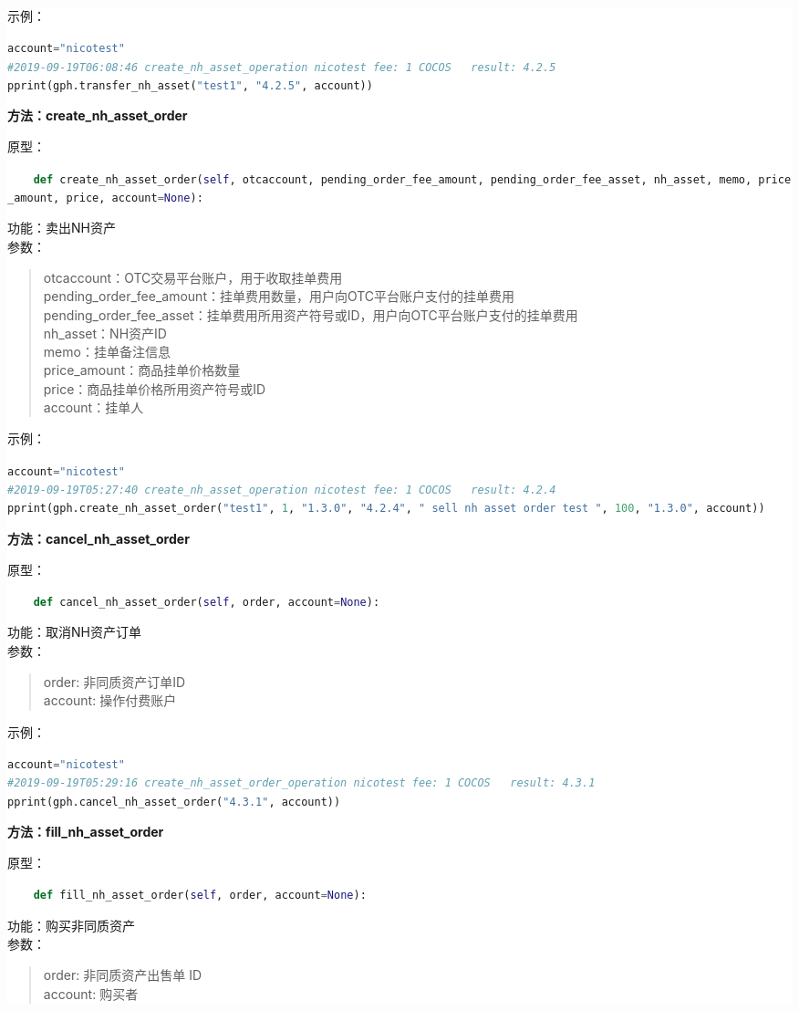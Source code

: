示例：
```python
account="nicotest"
#2019-09-19T06:08:46 create_nh_asset_operation nicotest fee: 1 COCOS   result: 4.2.5
pprint(gph.transfer_nh_asset("test1", "4.2.5", account))
```

**方法：create_nh_asset_order**  

原型：
```python
    def create_nh_asset_order(self, otcaccount, pending_order_fee_amount, pending_order_fee_asset, nh_asset, memo, price_amount, price, account=None):  
```
功能：卖出NH资产  
参数：  
> otcaccount：OTC交易平台账户，用于收取挂单费用  
> pending_order_fee_amount：挂单费用数量，用户向OTC平台账户支付的挂单费用  
> pending_order_fee_asset：挂单费用所用资产符号或ID，用户向OTC平台账户支付的挂单费用  
> nh_asset：NH资产ID  
> memo：挂单备注信息  
> price_amount：商品挂单价格数量  
> price：商品挂单价格所用资产符号或ID  
> account：挂单人  

示例：
```python
account="nicotest"
#2019-09-19T05:27:40 create_nh_asset_operation nicotest fee: 1 COCOS   result: 4.2.4 
pprint(gph.create_nh_asset_order("test1", 1, "1.3.0", "4.2.4", " sell nh asset order test ", 100, "1.3.0", account))
```

**方法：cancel_nh_asset_order**  

原型：
```python
    def cancel_nh_asset_order(self, order, account=None):  
```
功能：取消NH资产订单  
参数：
> order: 非同质资产订单ID  
> account: 操作付费账户  

示例：
```python
account="nicotest"
#2019-09-19T05:29:16 create_nh_asset_order_operation nicotest fee: 1 COCOS   result: 4.3.1 
pprint(gph.cancel_nh_asset_order("4.3.1", account))
```

**方法：fill_nh_asset_order**  

原型：
```python
    def fill_nh_asset_order(self, order, account=None):
```
功能：购买非同质资产  
参数：
> order: 非同质资产出售单 ID  
> account: 购买者  

